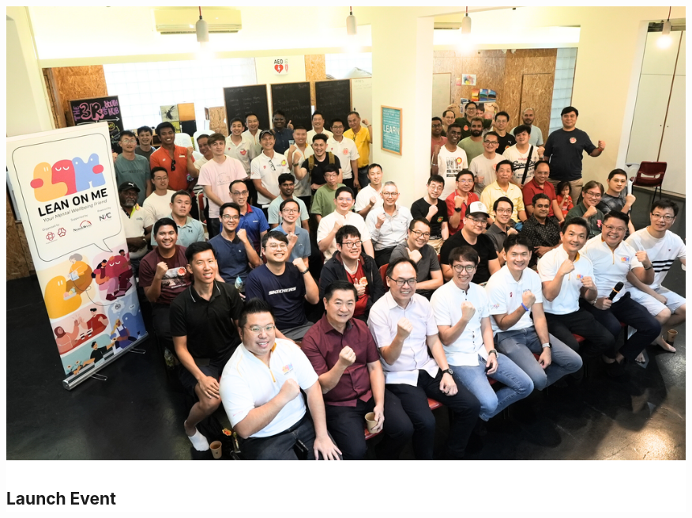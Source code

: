 <img style="width: 100%" height="auto" width="100%" alt="" src="/images/Lean On Me/Copy_of_19.jpg">
</div>
<h2>Launch Event</h2>
<p></p>
<div class="isomer-image-wrapper">